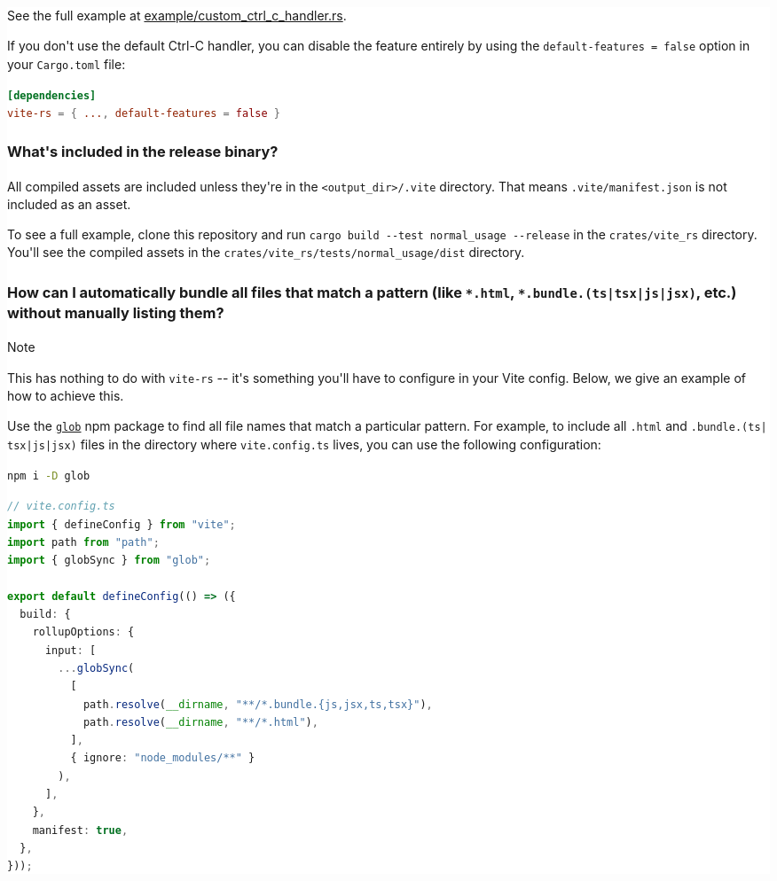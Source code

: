See the full example at [example/custom_ctrl_c_handler.rs](example/custom_ctrl_c_handler.rs).

If you don't use the default Ctrl-C handler, you can disable the feature entirely by using the `default-features = false` option in your `Cargo.toml` file:

```toml
[dependencies]
vite-rs = { ..., default-features = false }
```

### <a name="what-is-included-in-the-release-binary"></a>What's included in the release binary?

All compiled assets are included unless they're in the `<output_dir>/.vite` directory. That means `.vite/manifest.json` is not included as an asset.

To see a full example, clone this repository and run `cargo build --test normal_usage --release` in the `crates/vite_rs` directory. You'll see the compiled assets in the `crates/vite_rs/tests/normal_usage/dist` directory.

### <a name="auto-bundle-all-files"></a>How can I automatically bundle all files that match a pattern (like `*.html`, `*.bundle.(ts|tsx|js|jsx)`, etc.) without manually listing them?

> [!NOTE]  
> This has nothing to do with `vite-rs` -- it's something you'll have to configure in your Vite config. Below, we give an example of how to achieve this.

Use the [`glob`](https://github.com/isaacs/node-glob#readme) npm package to find all file names that match a particular pattern. For example, to include all `.html` and `.bundle.(ts|tsx|js|jsx)` files in the directory where `vite.config.ts` lives, you can use the following configuration:

```sh
npm i -D glob
```

```ts
// vite.config.ts
import { defineConfig } from "vite";
import path from "path";
import { globSync } from "glob";

export default defineConfig(() => ({
  build: {
    rollupOptions: {
      input: [
        ...globSync(
          [
            path.resolve(__dirname, "**/*.bundle.{js,jsx,ts,tsx}"),
            path.resolve(__dirname, "**/*.html"),
          ],
          { ignore: "node_modules/**" }
        ),
      ],
    },
    manifest: true,
  },
}));
```
